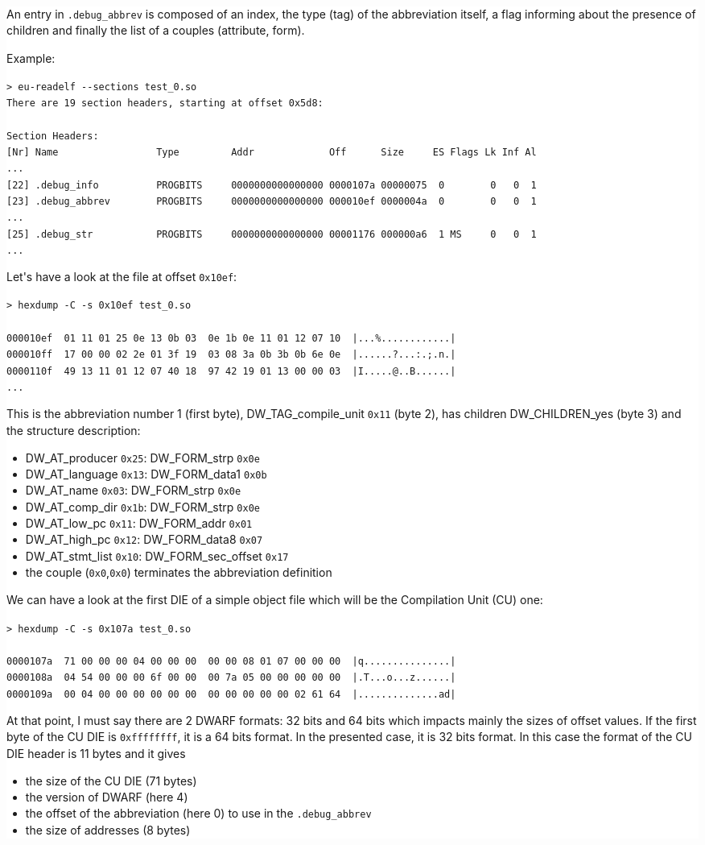 An entry in `.debug_abbrev` is composed of an index, the type (tag) of the
abbreviation itself, a flag informing about the presence of children and
finally the list of a couples (attribute, form).

Example:

```console
> eu-readelf --sections test_0.so
There are 19 section headers, starting at offset 0x5d8:

Section Headers:
[Nr] Name                 Type         Addr             Off      Size     ES Flags Lk Inf Al
...
[22] .debug_info          PROGBITS     0000000000000000 0000107a 00000075  0        0   0  1
[23] .debug_abbrev        PROGBITS     0000000000000000 000010ef 0000004a  0        0   0  1
...
[25] .debug_str           PROGBITS     0000000000000000 00001176 000000a6  1 MS     0   0  1
...
```

Let's have a look at the file at offset `0x10ef`:

```console
> hexdump -C -s 0x10ef test_0.so

000010ef  01 11 01 25 0e 13 0b 03  0e 1b 0e 11 01 12 07 10  |...%............|
000010ff  17 00 00 02 2e 01 3f 19  03 08 3a 0b 3b 0b 6e 0e  |......?...:.;.n.|
0000110f  49 13 11 01 12 07 40 18  97 42 19 01 13 00 00 03  |I.....@..B......|
...
```

This is the abbreviation number 1 (first byte), DW_TAG_compile_unit `0x11`
(byte 2), has children DW_CHILDREN_yes (byte 3) and the structure description:

* DW_AT_producer `0x25`: DW_FORM_strp `0x0e`
* DW_AT_language `0x13`: DW_FORM_data1 `0x0b`
* DW_AT_name `0x03`: DW_FORM_strp `0x0e`
* DW_AT_comp_dir `0x1b`: DW_FORM_strp `0x0e`
* DW_AT_low_pc `0x11`: DW_FORM_addr `0x01`
* DW_AT_high_pc `0x12`: DW_FORM_data8 `0x07`
* DW_AT_stmt_list `0x10`: DW_FORM_sec_offset `0x17`
* the couple (`0x0`,`0x0`) terminates the abbreviation definition

We can have a look at the first DIE of a simple object file which will be the
Compilation Unit (CU) one:

```console
> hexdump -C -s 0x107a test_0.so

0000107a  71 00 00 00 04 00 00 00  00 00 08 01 07 00 00 00  |q...............|
0000108a  04 54 00 00 00 6f 00 00  00 7a 05 00 00 00 00 00  |.T...o...z......|
0000109a  00 04 00 00 00 00 00 00  00 00 00 00 00 02 61 64  |..............ad|
```

At that point, I must say there are 2 DWARF formats: 32 bits and 64 bits which
impacts mainly the sizes of offset values. If the first byte of the CU DIE is
`0xffffffff`, it is a 64 bits format. In the presented case, it is 32 bits
format. In this case the format of the CU DIE header is 11 bytes and it gives
* the size of the CU DIE (71 bytes)
* the version of DWARF (here 4)
* the offset of the abbreviation (here 0) to use in the `.debug_abbrev`
* the size of addresses (8 bytes)


[dwarfstd]: http://dwarfstd.org/doc/DWARF4.pdf
[wikipedia_backronym]: https://fr.wiktionary.org/wiki/backronym#en
[libabigail_site]: https://fr.wiktionary.org/wiki/backronym#en
[dwarf_introduction]: http://www.dwarfstd.org/doc/Debugging%20using%20DWARF.pdf
[gcc_eh_intro]: https://gcc.gnu.org/wiki/Dwarf2EHNewbiesHowto